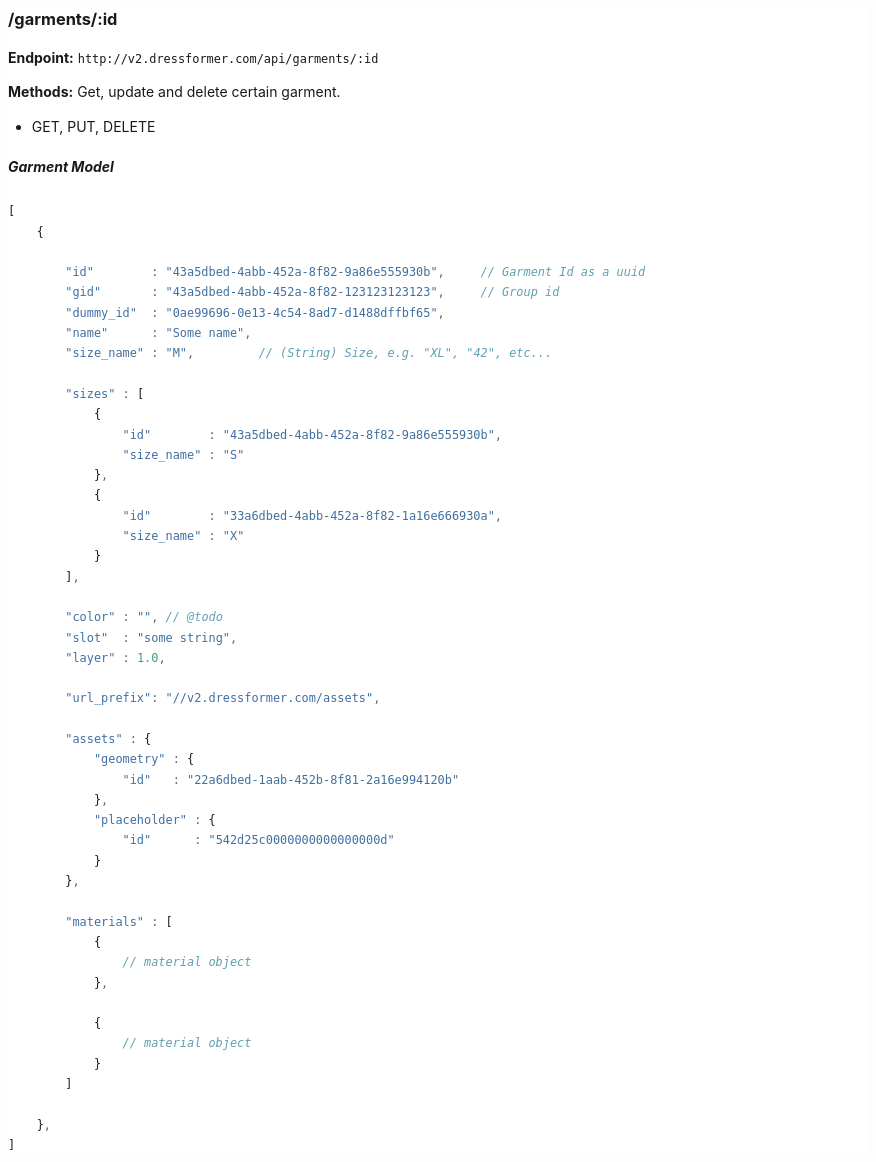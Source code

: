 ### /garments/:id
__Endpoint:__ `http://v2.dressformer.com/api/garments/:id`  

__Methods:__ 
Get, update and delete certain garment.

- GET, PUT, DELETE

#####  Garment Model

```javascript
[
	{
		
		"id"        : "43a5dbed-4abb-452a-8f82-9a86e555930b",     // Garment Id as a uuid
		"gid"       : "43a5dbed-4abb-452a-8f82-123123123123",     // Group id
		"dummy_id"  : "0ae99696-0e13-4c54-8ad7-d1488dffbf65",
		"name"      : "Some name",
		"size_name" : "M",         // (String) Size, e.g. "XL", "42", etc...

		"sizes" : [
			{
				"id"        : "43a5dbed-4abb-452a-8f82-9a86e555930b",
				"size_name" : "S"
			},
			{
				"id"        : "33a6dbed-4abb-452a-8f82-1a16e666930a",
				"size_name" : "X"
			}  
		],

		"color" : "", // @todo		
		"slot"  : "some string",
		"layer" : 1.0,

		"url_prefix": "//v2.dressformer.com/assets",

		"assets" : {
			"geometry" : {
				"id"   : "22a6dbed-1aab-452b-8f81-2a16e994120b"
			},
			"placeholder" : {
				"id"      : "542d25c0000000000000000d"
			}			
		},
		
		"materials" : [
			{
				// material object
			},
			
			{
				// material object
			}
		]
		
	},	
]
```
